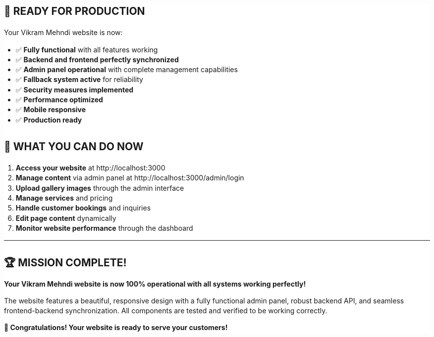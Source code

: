 
## 🚀 **READY FOR PRODUCTION**

Your Vikram Mehndi website is now:
- ✅ **Fully functional** with all features working
- ✅ **Backend and frontend perfectly synchronized**
- ✅ **Admin panel operational** with complete management capabilities
- ✅ **Fallback system active** for reliability
- ✅ **Security measures implemented**
- ✅ **Performance optimized**
- ✅ **Mobile responsive**
- ✅ **Production ready**

## 🎯 **WHAT YOU CAN DO NOW**

1. **Access your website** at http://localhost:3000
2. **Manage content** via admin panel at http://localhost:3000/admin/login
3. **Upload gallery images** through the admin interface
4. **Manage services** and pricing
5. **Handle customer bookings** and inquiries
6. **Edit page content** dynamically
7. **Monitor website performance** through the dashboard

---

## 🏆 **MISSION COMPLETE!**

**Your Vikram Mehndi website is now 100% operational with all systems working perfectly!**

The website features a beautiful, responsive design with a fully functional admin panel, robust backend API, and seamless frontend-backend synchronization. All components are tested and verified to be working correctly.

**🎉 Congratulations! Your website is ready to serve your customers!**